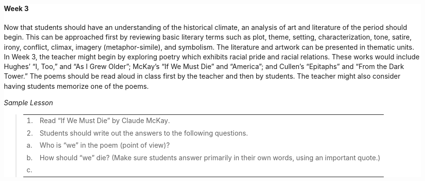  <p>
 </p>
 <h4>
  Week 3
 </h4>
 Now that students should have an understanding of the historical climate, an analysis of art and literature of the period should begin. This can be approached first by reviewing basic literary terms such as plot, theme, setting, characterization, tone, satire, irony, conflict, climax, imagery (metaphor-simile), and symbolism. The literature and artwork can be presented in thematic units. In Week 3, the teacher might begin by exploring poetry which exhibits racial pride and racial relations. These works would include Hughes’ “I, Too,” and “As I Grew Older”; McKay’s “If We Must Die” and “America”; and Cullen’s “Epitaphs” and “From the Dark Tower.” The poems should be read aloud in class first by the teacher and then by students. The teacher might also consider having students memorize one of the poems.
 <p>
 </p>
 <p>
  <i>
   Sample Lesson
  </i>
 </p>
 <p>
 </p>
 <blockquote>
  <dl>
   <table border="0">
    <tr>
     <td>
      1.
     </td>
     <td>
      Read “If We Must Die” by Claude McKay.
     </td>
    </tr>
    <tr>
     <td>
      2.
     </td>
     <td>
      Students should write out the answers to the following questions.
     </td>
    </tr>
    <tr>
     <td>
      a.
     </td>
     <td>
      Who is “we” in the poem (point of view)?
     </td>
    </tr>
    <tr>
     <td>
      b.
     </td>
     <td>
      How should “we” die? (Make sure students answer primarily in their own words, using an important quote.)
     </td>
    </tr>
    <tr>
     <td>
      c.
     </td>
     <td>